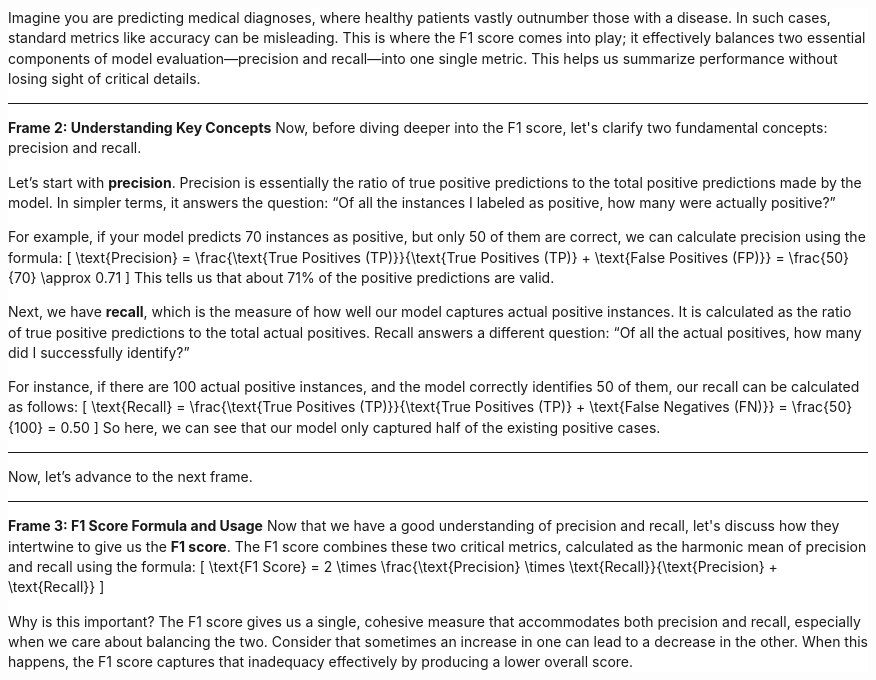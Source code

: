 Imagine you are predicting medical diagnoses, where healthy patients vastly outnumber those with a disease. In such cases, standard metrics like accuracy can be misleading. This is where the F1 score comes into play; it effectively balances two essential components of model evaluation—precision and recall—into one single metric. This helps us summarize performance without losing sight of critical details.

---

**Frame 2: Understanding Key Concepts**
Now, before diving deeper into the F1 score, let's clarify two fundamental concepts: precision and recall.

Let’s start with **precision**. Precision is essentially the ratio of true positive predictions to the total positive predictions made by the model. In simpler terms, it answers the question: “Of all the instances I labeled as positive, how many were actually positive?” 

For example, if your model predicts 70 instances as positive, but only 50 of them are correct, we can calculate precision using the formula:
\[
\text{Precision} = \frac{\text{True Positives (TP)}}{\text{True Positives (TP)} + \text{False Positives (FP)}} = \frac{50}{70} \approx 0.71
\]
This tells us that about 71% of the positive predictions are valid.

Next, we have **recall**, which is the measure of how well our model captures actual positive instances. It is calculated as the ratio of true positive predictions to the total actual positives. Recall answers a different question: “Of all the actual positives, how many did I successfully identify?”

For instance, if there are 100 actual positive instances, and the model correctly identifies 50 of them, our recall can be calculated as follows:
\[
\text{Recall} = \frac{\text{True Positives (TP)}}{\text{True Positives (TP)} + \text{False Negatives (FN)}} = \frac{50}{100} = 0.50
\]
So here, we can see that our model only captured half of the existing positive cases.

---

Now, let’s advance to the next frame.

---

**Frame 3: F1 Score Formula and Usage**
Now that we have a good understanding of precision and recall, let's discuss how they intertwine to give us the **F1 score**. The F1 score combines these two critical metrics, calculated as the harmonic mean of precision and recall using the formula:
\[
\text{F1 Score} = 2 \times \frac{\text{Precision} \times \text{Recall}}{\text{Precision} + \text{Recall}}
\]

Why is this important? The F1 score gives us a single, cohesive measure that accommodates both precision and recall, especially when we care about balancing the two. Consider that sometimes an increase in one can lead to a decrease in the other. When this happens, the F1 score captures that inadequacy effectively by producing a lower overall score.
